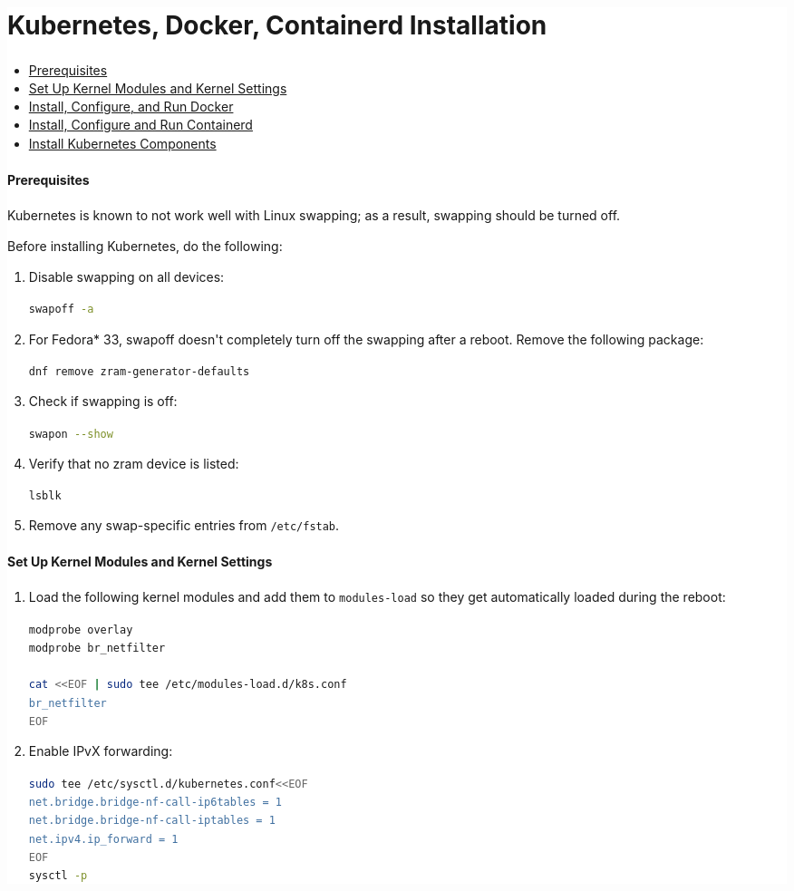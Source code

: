 # Kubernetes, Docker, Containerd Installation
 - [Prerequisites](#prerequisites)
 - [Set Up Kernel Modules and Kernel Settings](#Set-Up-Kernel-Modules-and-Kernel-Settings)
 - [Install, Configure, and Run Docker](#install-configure-and-run-docker)
 - [Install, Configure and Run Containerd](#install-configure-and-run-containerd)
 - [Install Kubernetes Components](#install-kubernetes-components)

#### Prerequisites
Kubernetes is known to not work well with Linux swapping; as a result, swapping
should be turned off.

Before installing Kubernetes, do the following:

1. Disable swapping on all devices:
   ```bash
   swapoff -a
   ```
 
2. For Fedora* 33, swapoff doesn't completely turn off the swapping after
   a reboot. Remove the following package:
   ```bash
   dnf remove zram-generator-defaults
   ```

3. Check if swapping is off:
   ```bash
   swapon --show
   ```

4. Verify that no zram device is listed:
   ```bash
   lsblk
   ```

5. Remove any swap-specific entries from `/etc/fstab`.


#### Set Up Kernel Modules and Kernel Settings
1. Load the following kernel modules and add them to `modules-load` so they
   get automatically loaded during the reboot:
   ```bash
   modprobe overlay
   modprobe br_netfilter

   cat <<EOF | sudo tee /etc/modules-load.d/k8s.conf
   br_netfilter
   EOF
   ```

2. Enable IPvX forwarding:
   ```bash
   sudo tee /etc/sysctl.d/kubernetes.conf<<EOF
   net.bridge.bridge-nf-call-ip6tables = 1
   net.bridge.bridge-nf-call-iptables = 1
   net.ipv4.ip_forward = 1
   EOF
   sysctl -p
   ```
